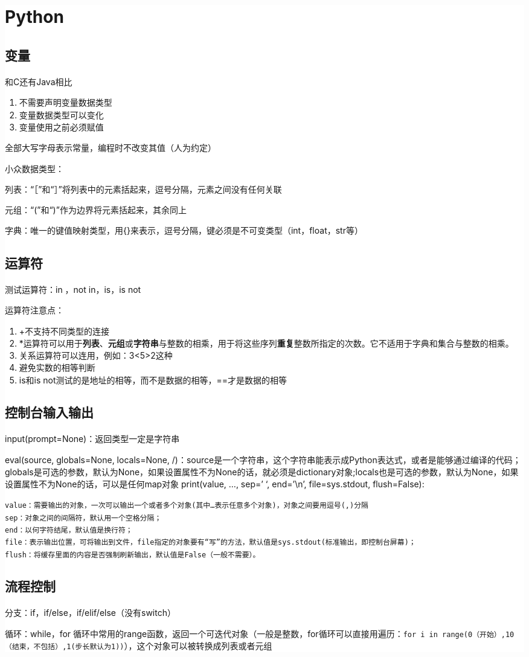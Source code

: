# Python

## 变量

和C还有Java相比

1. 不需要声明变量数据类型
2. 变量数据类型可以变化
3. 变量使用之前必须赋值

全部大写字母表示常量，编程时不改变其值（人为约定）

小众数据类型：

列表：“［”和“］”将列表中的元素括起来，逗号分隔，元素之间没有任何关联

元组：“(”和“)”作为边界将元素括起来，其余同上

字典：唯一的键值映射类型，用{}来表示，逗号分隔，键必须是不可变类型（int，float，str等）

## 运算符

测试运算符：in ，not in，is，is not

运算符注意点：

1. +不支持不同类型的连接
2. *运算符可以用于**列表**、**元组**或**字符串**与整数的相乘，用于将这些序列**重复**整数所指定的次数。它不适用于字典和集合与整数的相乘。
3. 关系运算符可以连用，例如：3<5>2这种
4. 避免实数的相等判断
5. is和is not测试的是地址的相等，而不是数据的相等，==才是数据的相等

## 控制台输入输出

input(prompt=None)：返回类型一定是字符串

eval(source, globals=None, locals=None, /)：source是一个字符串，这个字符串能表示成Python表达式，或者是能够通过编译的代码；globals是可选的参数，默认为None，如果设置属性不为None的话，就必须是dictionary对象;locals也是可选的参数，默认为None，如果设置属性不为None的话，可以是任何map对象
print(value, …, sep=’ ‘, end=’\n’, file=sys.stdout, flush=False):

```
value：需要输出的对象，一次可以输出一个或者多个对象(其中…表示任意多个对象)，对象之间要用逗号(,)分隔
sep：对象之间的间隔符，默认用一个空格分隔；
end：以何字符结尾，默认值是换行符；
file：表示输出位置，可将输出到文件，file指定的对象要有“写”的方法，默认值是sys.stdout(标准输出，即控制台屏幕)；
flush：将缓存里面的内容是否强制刷新输出，默认值是False（一般不需要）。
```

## 流程控制

分支：if，if/else，if/elif/else（没有switch）

循环：while，for  循环中常用的range函数，返回一个可迭代对象（一般是整数，for循环可以直接用遍历：`for i in range(0（开始）,10（结束，不包括）,1(步长默认为1))`），这个对象可以被转换成列表或者元组
